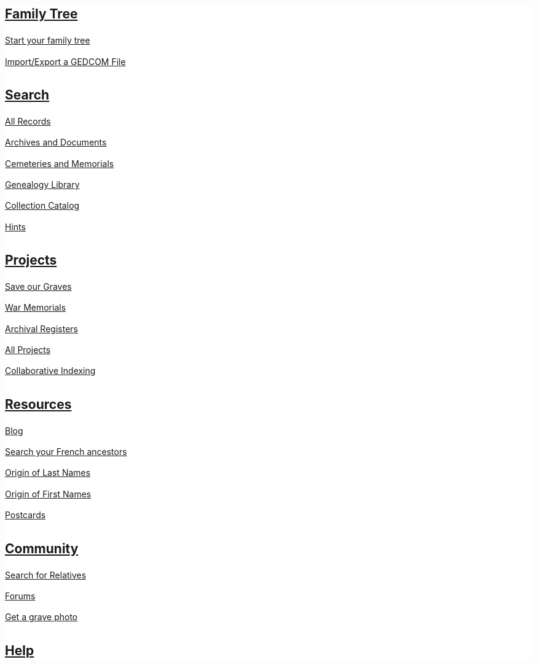 [](#)

[Family Tree](javascript:;)
---------------------------

[Start your family tree](https://en.geneanet.org/create-your-family-tree/)

[Import/Export a GEDCOM File](https://en.geneanet.org/create-your-family-tree/gedcom)

[Search](javascript:;)
----------------------

[All Records](https://en.geneanet.org/fonds/individus/)

[Archives and Documents](https://en.geneanet.org/fonds/individus/archives/)

[Cemeteries and Memorials](https://en.geneanet.org/cemetery/)

[Genealogy Library](https://en.geneanet.org/library/)

[Collection Catalog](https://en.geneanet.org/fonds/)

[Hints](https://en.geneanet.org/product/compare)

[Projects](javascript:;)
------------------------

[Save our Graves](https://en.geneanet.org/a-cemetery-for-posterity/)

[War Memorials](https://en.geneanet.org/memorials/)

[Archival Registers](https://en.geneanet.org/archival-registers/)

[All Projects](https://en.geneanet.org/community/)

[Collaborative Indexing](https://en.geneanet.org/indexation/)

[Resources](javascript:;)
-------------------------

[Blog](https://en.geneanet.org/genealogyblog)

[Search your French ancestors](https://en.geneanet.org/explore/french-ancestors/)

[Origin of Last Names](https://en.geneanet.org/surnames/)

[Origin of First Names](https://en.geneanet.org/first-name/)

[Postcards](https://en.geneanet.org/postcards/)

[Community](javascript:;)
-------------------------

[Search for Relatives](https://en.geneanet.org/product/cousinage)

[Forums](https://en.geneanet.org/forum/en)

[Get a grave photo](https://en.geneanet.org/entraide/)

[Help](javascript:;)
--------------------
